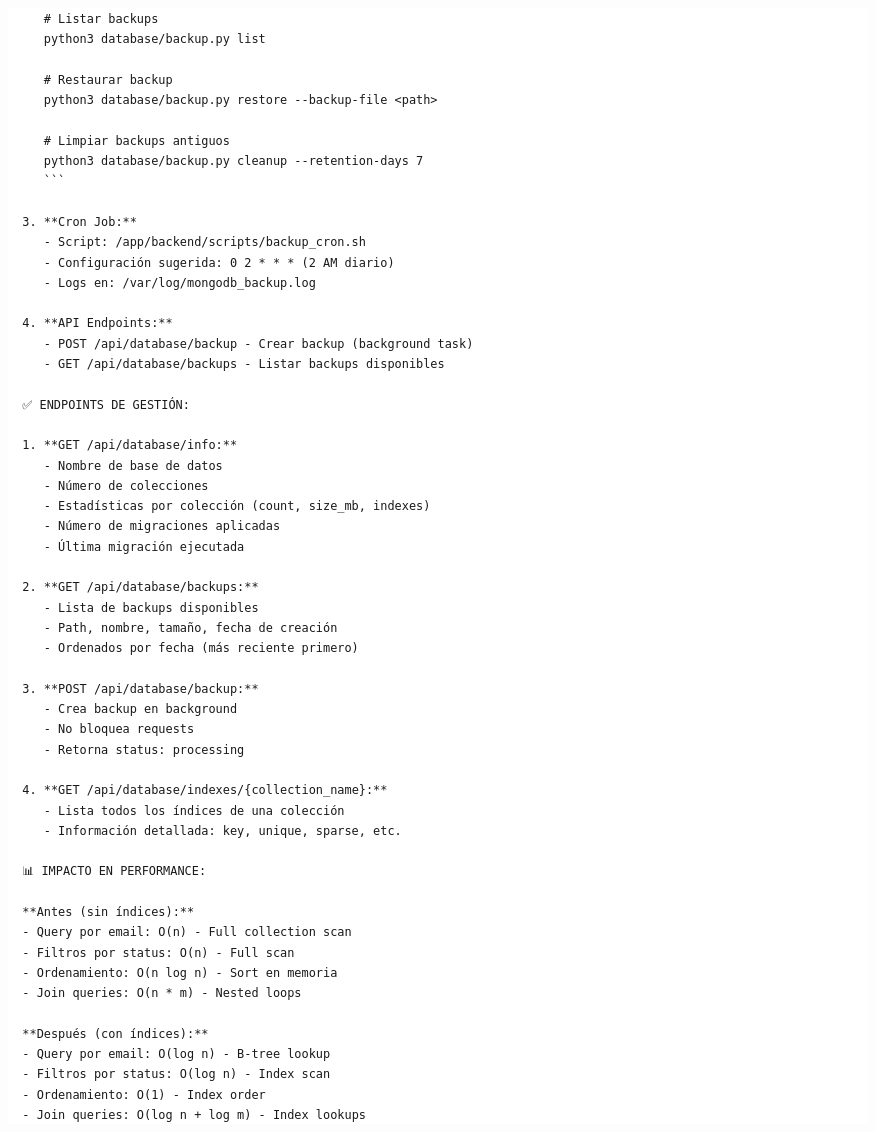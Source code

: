          # Listar backups
         python3 database/backup.py list
         
         # Restaurar backup
         python3 database/backup.py restore --backup-file <path>
         
         # Limpiar backups antiguos
         python3 database/backup.py cleanup --retention-days 7
         ```
      
      3. **Cron Job:**
         - Script: /app/backend/scripts/backup_cron.sh
         - Configuración sugerida: 0 2 * * * (2 AM diario)
         - Logs en: /var/log/mongodb_backup.log
      
      4. **API Endpoints:**
         - POST /api/database/backup - Crear backup (background task)
         - GET /api/database/backups - Listar backups disponibles
      
      ✅ ENDPOINTS DE GESTIÓN:
      
      1. **GET /api/database/info:**
         - Nombre de base de datos
         - Número de colecciones
         - Estadísticas por colección (count, size_mb, indexes)
         - Número de migraciones aplicadas
         - Última migración ejecutada
      
      2. **GET /api/database/backups:**
         - Lista de backups disponibles
         - Path, nombre, tamaño, fecha de creación
         - Ordenados por fecha (más reciente primero)
      
      3. **POST /api/database/backup:**
         - Crea backup en background
         - No bloquea requests
         - Retorna status: processing
      
      4. **GET /api/database/indexes/{collection_name}:**
         - Lista todos los índices de una colección
         - Información detallada: key, unique, sparse, etc.
      
      📊 IMPACTO EN PERFORMANCE:
      
      **Antes (sin índices):**
      - Query por email: O(n) - Full collection scan
      - Filtros por status: O(n) - Full scan
      - Ordenamiento: O(n log n) - Sort en memoria
      - Join queries: O(n * m) - Nested loops
      
      **Después (con índices):**
      - Query por email: O(log n) - B-tree lookup
      - Filtros por status: O(log n) - Index scan
      - Ordenamiento: O(1) - Index order
      - Join queries: O(log n + log m) - Index lookups
      